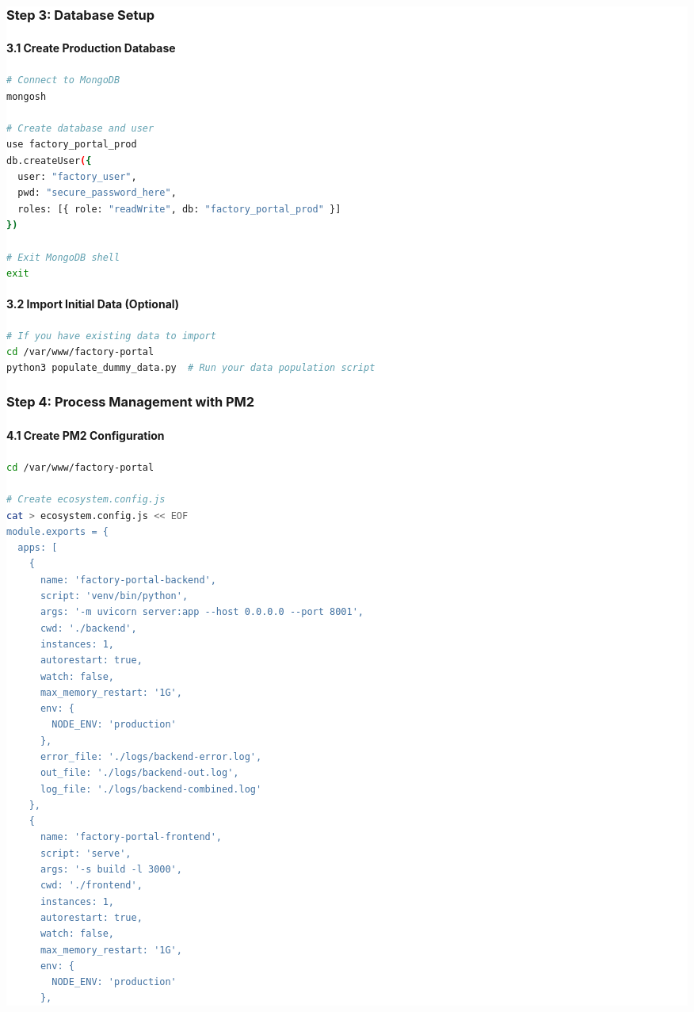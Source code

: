 ### Step 3: Database Setup

#### 3.1 Create Production Database
```bash
# Connect to MongoDB
mongosh

# Create database and user
use factory_portal_prod
db.createUser({
  user: "factory_user",
  pwd: "secure_password_here",
  roles: [{ role: "readWrite", db: "factory_portal_prod" }]
})

# Exit MongoDB shell
exit
```

#### 3.2 Import Initial Data (Optional)
```bash
# If you have existing data to import
cd /var/www/factory-portal
python3 populate_dummy_data.py  # Run your data population script
```

### Step 4: Process Management with PM2

#### 4.1 Create PM2 Configuration
```bash
cd /var/www/factory-portal

# Create ecosystem.config.js
cat > ecosystem.config.js << EOF
module.exports = {
  apps: [
    {
      name: 'factory-portal-backend',
      script: 'venv/bin/python',
      args: '-m uvicorn server:app --host 0.0.0.0 --port 8001',
      cwd: './backend',
      instances: 1,
      autorestart: true,
      watch: false,
      max_memory_restart: '1G',
      env: {
        NODE_ENV: 'production'
      },
      error_file: './logs/backend-error.log',
      out_file: './logs/backend-out.log',
      log_file: './logs/backend-combined.log'
    },
    {
      name: 'factory-portal-frontend',
      script: 'serve',
      args: '-s build -l 3000',
      cwd: './frontend',
      instances: 1,
      autorestart: true,
      watch: false,
      max_memory_restart: '1G',
      env: {
        NODE_ENV: 'production'
      },
```